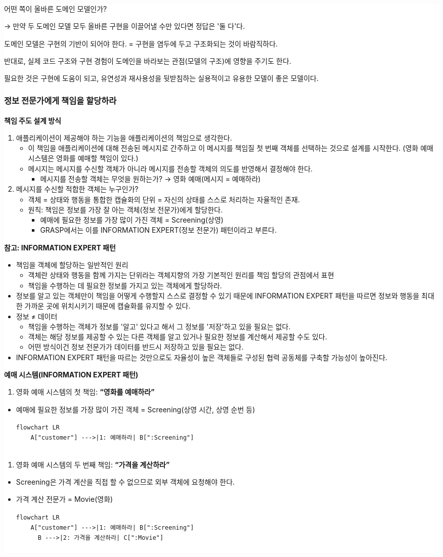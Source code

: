 어떤 쪽이 올바른 도메인 모델인가? 

→ 만약 두 도메인 모델 모두 올바른 구현을 이끌어낼 수만 있다면 정답은 '둘 다'다.

도메인 모델은 구현의 기반이 되어야 한다. = 구현을 염두에 두고 구조화되는 것이 바람직하다.

반대로, 실제 코드 구조와 구현 경험이 도메인을 바라보는 관점(모델의 구조)에 영향을 주기도 한다.

필요한 것은 구현에 도움이 되고, 유연성과 재사용성을 뒷받침하는 실용적이고 유용한 모델이 좋은 모델이다.

### 정보 전문가에게 책임을 할당하라

**책임 주도 설계 방식**

1. 애플리케이션이 제공해야 하는 기능을 애플리케이션의 책임으로 생각한다.
    - 이 책임을 애플리케이션에 대해 전송된 메시지로 간주하고 이 메시지를 책임질 첫 번째 객체를 선택하는 것으로 설계를 시작한다. (영화 예매 시스템은 영화를 예매할 책임이 있다.)
    - 메시지는 메시지를 수신할 객체가 아니라 메시지를 전송할 객체의 의도를 반영해서 결정해야 한다.
        - 메시지를 전송할 객체는 무엇을 원하는가? → 영화 예매(메시지 = 예매하라)
2. 메시지를 수신할 적합한 객체는 누구인가?
    - 객체 = 상태와 행동을 통합한 캡슐화의 단위 = 자신의 상태를 스스로 처리하는 자율적인 존재.
    - 원칙: 책임은 정보를 가장 잘 아는 객체(정보 전문가)에게 할당한다.
        - 예매에 필요한 정보를 가장 많이 가진 객체 = Screening(상영)
        - GRASP에서는 이를 INFORMATION EXPERT(정보 전문가) 패턴이라고 부른다.

**참고: INFORMATION EXPERT 패턴** 

- 책임을 객체에 할당하는 일반적인 원리
    - 객체란 상태와 행동을 함께 가지는 단위라는 객체지향의 가장 기본적인 원리를 책임 할당의 관점에서 표현
    - 책임을 수행하는 데 필요한 정보를 가지고 있는 객체에게 할당하라.
- 정보를 알고 있는 객체만이 책임을 어떻게 수행할지 스스로 결정할 수 있기 때문에 INFORMATION EXPERT 패턴을 따르면 정보와 행동을 최대한 가까운 곳에 위치시키기 때문에 캡슐화를 유지할 수 있다.
- 정보 ≠ 데이터
    - 책임을 수행하는 객체가 정보를 '알고' 있다고 해서 그 정보를 '저장'하고 있을 필요는 없다.
    - 객체는 해당 정보를 제공할 수 있는 다른 객체를 알고 있거나 필요한 정보를 계산해서 제공할 수도 있다.
    - 어떤 방식이건 정보 전문가가 데이터를 반드시 저장하고 있을 필요는 없다.
- INFORMATION EXPERT 패턴을 따르는 것만으로도 자율성이 높은 객체들로 구성된 협력 공동체를 구축할 가능성이 높아진다.

**예매 시스템(INFORMATION EXPERT 패턴)**

1. 영화 예매 시스템의 첫 책임: **“영화를 예매하라”**
- 예매에 필요한 정보를 가장 많이 가진 객체 = Screening(상영 시간, 상영 순번 등)
    
    ```mermaid
    flowchart LR
        A["customer"] --->|1: 예매하라| B[":Screening"]
      
    
    ```
    

1. 영화 예매 시스템의 두 번째 책임: **“가격을 계산하라”**
- Screening은 가격 계산을 직접 할 수 없으므로 외부 객체에 요청해야 한다.
- 가격 계산 전문가 = Movie(영화)
    
    ```mermaid
    flowchart LR
        A["customer"] --->|1: 예매하라| B[":Screening"]
    	  B --->|2: 가격을 계산하라| C[":Movie"]
    